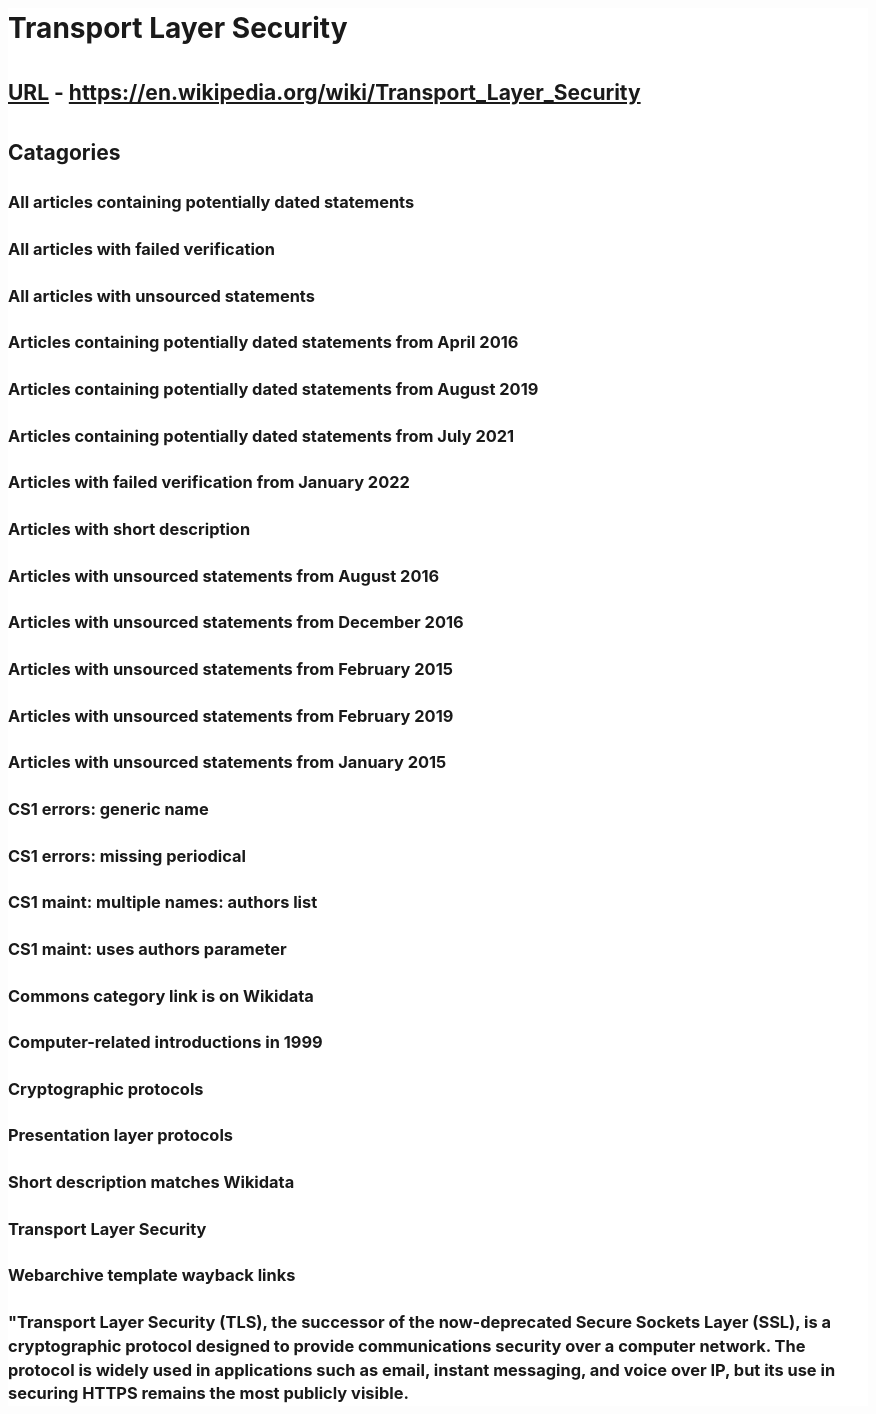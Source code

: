 # Transport Layer Security
## [URL](https://en.wikipedia.org/wiki/Transport_Layer_Security) - https://en.wikipedia.org/wiki/Transport_Layer_Security
## Catagories
### All articles containing potentially dated statements
### All articles with failed verification
### All articles with unsourced statements
### Articles containing potentially dated statements from April 2016
### Articles containing potentially dated statements from August 2019
### Articles containing potentially dated statements from July 2021
### Articles with failed verification from January 2022
### Articles with short description
### Articles with unsourced statements from August 2016
### Articles with unsourced statements from December 2016
### Articles with unsourced statements from February 2015
### Articles with unsourced statements from February 2019
### Articles with unsourced statements from January 2015
### CS1 errors: generic name
### CS1 errors: missing periodical
### CS1 maint: multiple names: authors list
### CS1 maint: uses authors parameter
### Commons category link is on Wikidata
### Computer-related introductions in 1999
### Cryptographic protocols
### Presentation layer protocols
### Short description matches Wikidata
### Transport Layer Security
### Webarchive template wayback links
### "Transport Layer Security (TLS), the successor of the now-deprecated Secure Sockets Layer (SSL), is a cryptographic protocol designed to provide communications security over a computer network. The protocol is widely used in applications such as email, instant messaging, and voice over IP, but its use in securing HTTPS remains the most publicly visible. 